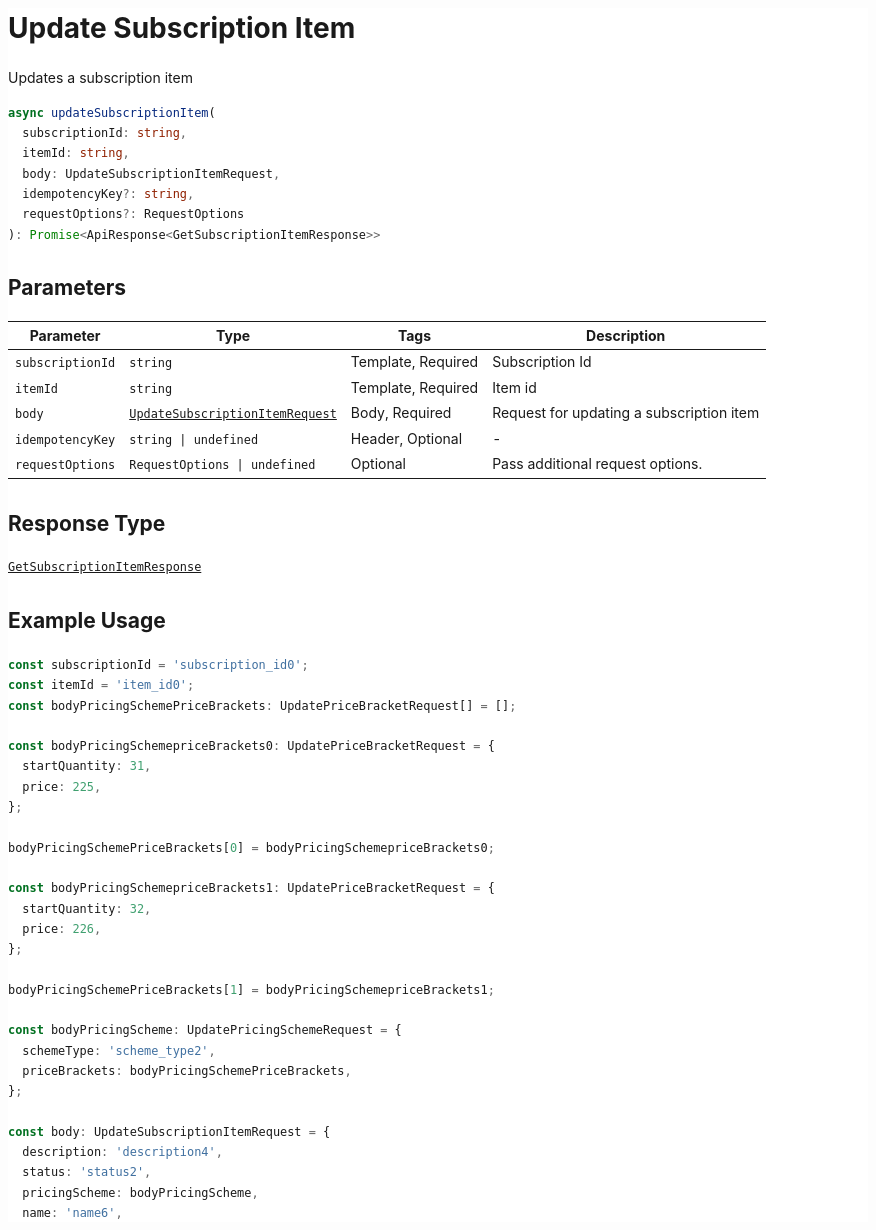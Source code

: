 
# Update Subscription Item

Updates a subscription item

```ts
async updateSubscriptionItem(
  subscriptionId: string,
  itemId: string,
  body: UpdateSubscriptionItemRequest,
  idempotencyKey?: string,
  requestOptions?: RequestOptions
): Promise<ApiResponse<GetSubscriptionItemResponse>>
```

## Parameters

| Parameter | Type | Tags | Description |
|  --- | --- | --- | --- |
| `subscriptionId` | `string` | Template, Required | Subscription Id |
| `itemId` | `string` | Template, Required | Item id |
| `body` | [`UpdateSubscriptionItemRequest`](../../doc/models/update-subscription-item-request.md) | Body, Required | Request for updating a subscription item |
| `idempotencyKey` | `string \| undefined` | Header, Optional | - |
| `requestOptions` | `RequestOptions \| undefined` | Optional | Pass additional request options. |

## Response Type

[`GetSubscriptionItemResponse`](../../doc/models/get-subscription-item-response.md)

## Example Usage

```ts
const subscriptionId = 'subscription_id0';
const itemId = 'item_id0';
const bodyPricingSchemePriceBrackets: UpdatePriceBracketRequest[] = [];

const bodyPricingSchemepriceBrackets0: UpdatePriceBracketRequest = {
  startQuantity: 31,
  price: 225,
};

bodyPricingSchemePriceBrackets[0] = bodyPricingSchemepriceBrackets0;

const bodyPricingSchemepriceBrackets1: UpdatePriceBracketRequest = {
  startQuantity: 32,
  price: 226,
};

bodyPricingSchemePriceBrackets[1] = bodyPricingSchemepriceBrackets1;

const bodyPricingScheme: UpdatePricingSchemeRequest = {
  schemeType: 'scheme_type2',
  priceBrackets: bodyPricingSchemePriceBrackets,
};

const body: UpdateSubscriptionItemRequest = {
  description: 'description4',
  status: 'status2',
  pricingScheme: bodyPricingScheme,
  name: 'name6',
```